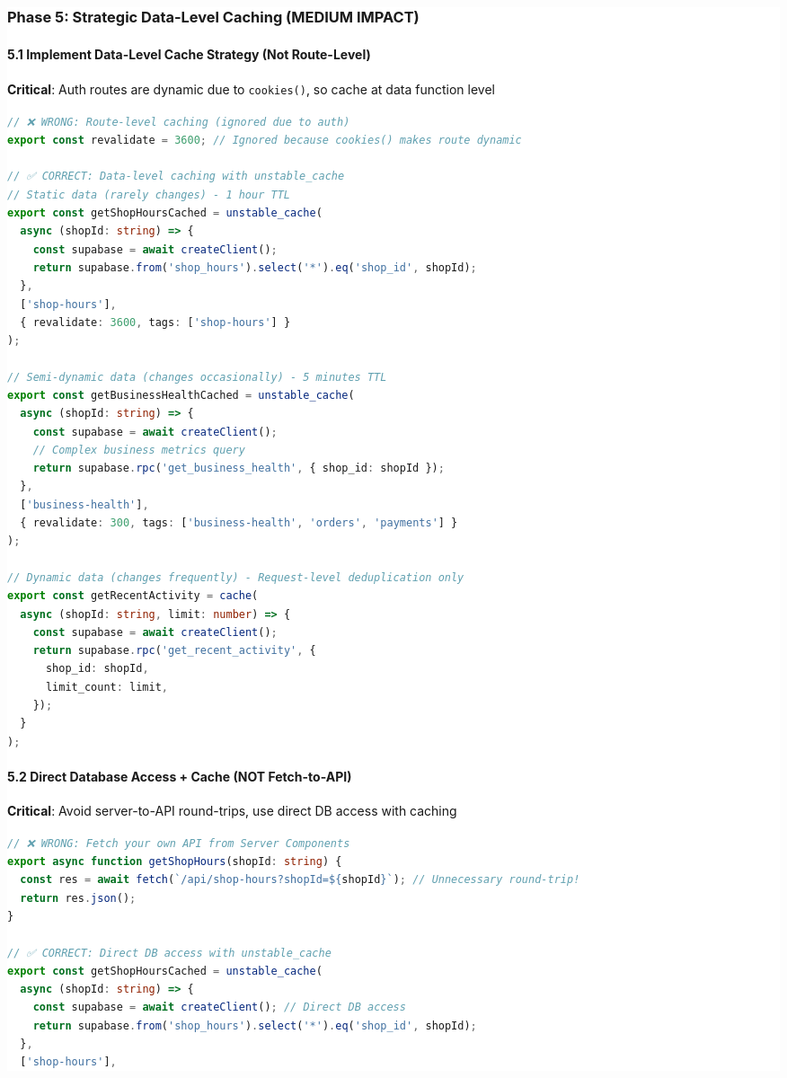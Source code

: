 
### **Phase 5: Strategic Data-Level Caching (MEDIUM IMPACT)**

#### **5.1 Implement Data-Level Cache Strategy (Not Route-Level)**

**Critical**: Auth routes are dynamic due to `cookies()`, so cache at data function level

```typescript
// ❌ WRONG: Route-level caching (ignored due to auth)
export const revalidate = 3600; // Ignored because cookies() makes route dynamic

// ✅ CORRECT: Data-level caching with unstable_cache
// Static data (rarely changes) - 1 hour TTL
export const getShopHoursCached = unstable_cache(
  async (shopId: string) => {
    const supabase = await createClient();
    return supabase.from('shop_hours').select('*').eq('shop_id', shopId);
  },
  ['shop-hours'],
  { revalidate: 3600, tags: ['shop-hours'] }
);

// Semi-dynamic data (changes occasionally) - 5 minutes TTL
export const getBusinessHealthCached = unstable_cache(
  async (shopId: string) => {
    const supabase = await createClient();
    // Complex business metrics query
    return supabase.rpc('get_business_health', { shop_id: shopId });
  },
  ['business-health'],
  { revalidate: 300, tags: ['business-health', 'orders', 'payments'] }
);

// Dynamic data (changes frequently) - Request-level deduplication only
export const getRecentActivity = cache(
  async (shopId: string, limit: number) => {
    const supabase = await createClient();
    return supabase.rpc('get_recent_activity', {
      shop_id: shopId,
      limit_count: limit,
    });
  }
);
```

#### **5.2 Direct Database Access + Cache (NOT Fetch-to-API)**

**Critical**: Avoid server-to-API round-trips, use direct DB access with caching

```typescript
// ❌ WRONG: Fetch your own API from Server Components
export async function getShopHours(shopId: string) {
  const res = await fetch(`/api/shop-hours?shopId=${shopId}`); // Unnecessary round-trip!
  return res.json();
}

// ✅ CORRECT: Direct DB access with unstable_cache
export const getShopHoursCached = unstable_cache(
  async (shopId: string) => {
    const supabase = await createClient(); // Direct DB access
    return supabase.from('shop_hours').select('*').eq('shop_id', shopId);
  },
  ['shop-hours'],
```